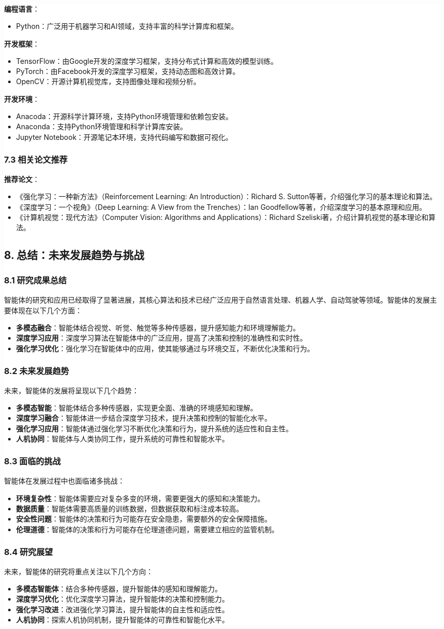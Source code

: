 **编程语言**：
- Python：广泛用于机器学习和AI领域，支持丰富的科学计算库和框架。

**开发框架**：
- TensorFlow：由Google开发的深度学习框架，支持分布式计算和高效的模型训练。
- PyTorch：由Facebook开发的深度学习框架，支持动态图和高效计算。
- OpenCV：开源计算机视觉库，支持图像处理和视频分析。

**开发环境**：
- Anacoda：开源科学计算环境，支持Python环境管理和依赖包安装。
- Anaconda：支持Python环境管理和科学计算库安装。
- Jupyter Notebook：开源笔记本环境，支持代码编写和数据可视化。

### 7.3 相关论文推荐

**推荐论文**：
- 《强化学习：一种新方法》（Reinforcement Learning: An Introduction）：Richard S. Sutton等著，介绍强化学习的基本理论和算法。
- 《深度学习：一个视角》（Deep Learning: A View from the Trenches）：Ian Goodfellow等著，介绍深度学习的基本原理和应用。
- 《计算机视觉：现代方法》（Computer Vision: Algorithms and Applications）：Richard Szeliski著，介绍计算机视觉的基本理论和算法。

## 8. 总结：未来发展趋势与挑战
### 8.1 研究成果总结

智能体的研究和应用已经取得了显著进展，其核心算法和技术已经广泛应用于自然语言处理、机器人学、自动驾驶等领域。智能体的发展主要体现在以下几个方面：

- **多模态融合**：智能体结合视觉、听觉、触觉等多种传感器，提升感知能力和环境理解能力。
- **深度学习应用**：深度学习算法在智能体中的广泛应用，提高了决策和控制的准确性和实时性。
- **强化学习优化**：强化学习在智能体中的应用，使其能够通过与环境交互，不断优化决策和行为。

### 8.2 未来发展趋势

未来，智能体的发展将呈现以下几个趋势：

- **多模态智能**：智能体结合多种传感器，实现更全面、准确的环境感知和理解。
- **深度学习融合**：智能体进一步结合深度学习技术，提升决策和控制的智能化水平。
- **强化学习应用**：智能体通过强化学习不断优化决策和行为，提升系统的适应性和自主性。
- **人机协同**：智能体与人类协同工作，提升系统的可靠性和智能水平。

### 8.3 面临的挑战

智能体在发展过程中也面临诸多挑战：

- **环境复杂性**：智能体需要应对复杂多变的环境，需要更强大的感知和决策能力。
- **数据质量**：智能体需要高质量的训练数据，但数据获取和标注成本较高。
- **安全性问题**：智能体的决策和行为可能存在安全隐患，需要额外的安全保障措施。
- **伦理道德**：智能体的决策和行为可能存在伦理道德问题，需要建立相应的监管机制。

### 8.4 研究展望

未来，智能体的研究将重点关注以下几个方向：

- **多模态智能体**：结合多种传感器，提升智能体的感知和理解能力。
- **深度学习优化**：优化深度学习算法，提升智能体的决策和控制能力。
- **强化学习改进**：改进强化学习算法，提升智能体的自主性和适应性。
- **人机协同**：探索人机协同机制，提升智能体的可靠性和智能化水平。
